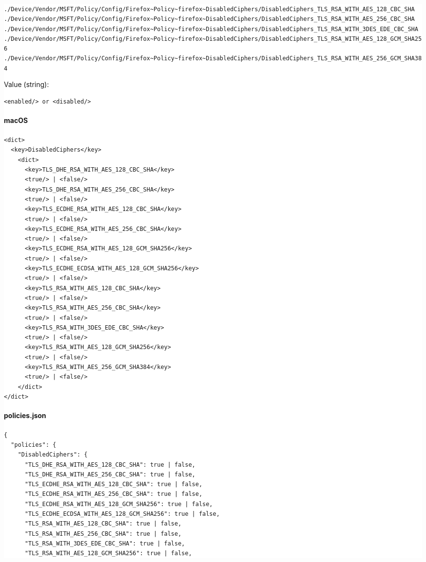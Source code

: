 ```
./Device/Vendor/MSFT/Policy/Config/Firefox~Policy~firefox~DisabledCiphers/DisabledCiphers_TLS_RSA_WITH_AES_128_CBC_SHA
./Device/Vendor/MSFT/Policy/Config/Firefox~Policy~firefox~DisabledCiphers/DisabledCiphers_TLS_RSA_WITH_AES_256_CBC_SHA
./Device/Vendor/MSFT/Policy/Config/Firefox~Policy~firefox~DisabledCiphers/DisabledCiphers_TLS_RSA_WITH_3DES_EDE_CBC_SHA
./Device/Vendor/MSFT/Policy/Config/Firefox~Policy~firefox~DisabledCiphers/DisabledCiphers_TLS_RSA_WITH_AES_128_GCM_SHA256
./Device/Vendor/MSFT/Policy/Config/Firefox~Policy~firefox~DisabledCiphers/DisabledCiphers_TLS_RSA_WITH_AES_256_GCM_SHA384
```

Value (string):

```
<enabled/> or <disabled/>
```

#### macOS

```
<dict>
  <key>DisabledCiphers</key>
    <dict>
      <key>TLS_DHE_RSA_WITH_AES_128_CBC_SHA</key>
      <true/> | <false/>
      <key>TLS_DHE_RSA_WITH_AES_256_CBC_SHA</key>
      <true/> | <false/>
      <key>TLS_ECDHE_RSA_WITH_AES_128_CBC_SHA</key>
      <true/> | <false/>
      <key>TLS_ECDHE_RSA_WITH_AES_256_CBC_SHA</key>
      <true/> | <false/>
      <key>TLS_ECDHE_RSA_WITH_AES_128_GCM_SHA256</key>
      <true/> | <false/>
      <key>TLS_ECDHE_ECDSA_WITH_AES_128_GCM_SHA256</key>
      <true/> | <false/>
      <key>TLS_RSA_WITH_AES_128_CBC_SHA</key>
      <true/> | <false/>
      <key>TLS_RSA_WITH_AES_256_CBC_SHA</key>
      <true/> | <false/>
      <key>TLS_RSA_WITH_3DES_EDE_CBC_SHA</key>
      <true/> | <false/>
      <key>TLS_RSA_WITH_AES_128_GCM_SHA256</key>
      <true/> | <false/>
      <key>TLS_RSA_WITH_AES_256_GCM_SHA384</key>
      <true/> | <false/>
    </dict>
</dict>
```

#### policies.json

```
{
  "policies": {
    "DisabledCiphers": {
      "TLS_DHE_RSA_WITH_AES_128_CBC_SHA": true | false,
      "TLS_DHE_RSA_WITH_AES_256_CBC_SHA": true | false,
      "TLS_ECDHE_RSA_WITH_AES_128_CBC_SHA": true | false,
      "TLS_ECDHE_RSA_WITH_AES_256_CBC_SHA": true | false,
      "TLS_ECDHE_RSA_WITH_AES_128_GCM_SHA256": true | false,
      "TLS_ECDHE_ECDSA_WITH_AES_128_GCM_SHA256": true | false,
      "TLS_RSA_WITH_AES_128_CBC_SHA": true | false,
      "TLS_RSA_WITH_AES_256_CBC_SHA": true | false,
      "TLS_RSA_WITH_3DES_EDE_CBC_SHA": true | false,
      "TLS_RSA_WITH_AES_128_GCM_SHA256": true | false,
```
